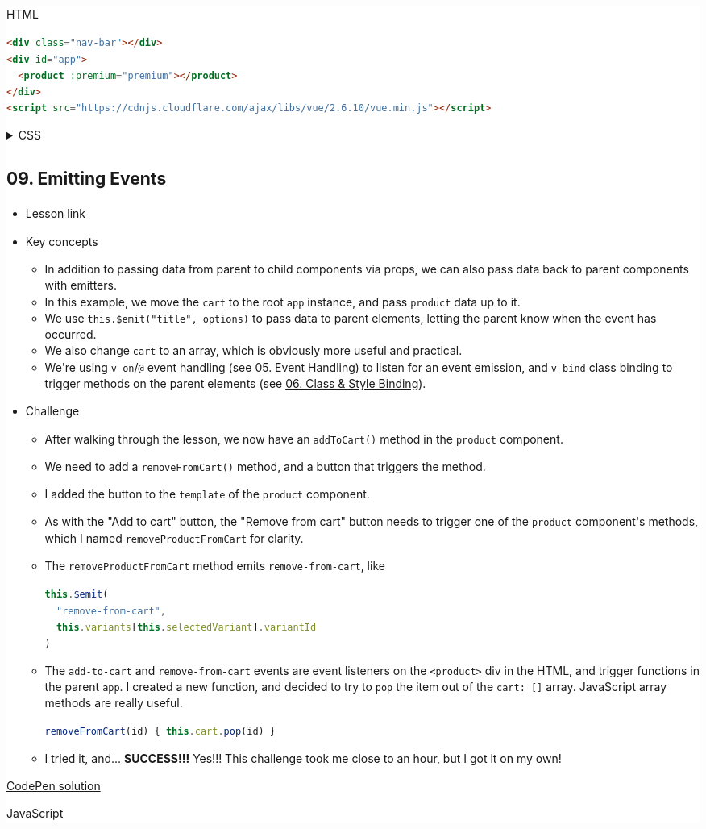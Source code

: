 HTML

```html
<div class="nav-bar"></div>
<div id="app">
  <product :premium="premium"></product>
</div>
<script src="https://cdnjs.cloudflare.com/ajax/libs/vue/2.6.10/vue.min.js"></script>
```

<details><summary>CSS</summary></details>

## 09. Emitting Events

- [Lesson link](https://www.vuemastery.com/courses/intro-to-vue-js/communicating-events)
- Key concepts
  - In addition to passing data from parent to child components via props, we can also pass data back to parent components with emitters.
  - In this example, we move the `cart` to the root `app` instance, and pass `product` data up to it.
  - We use `this.$emit("title", options)` to pass data to parent elements, letting the parent know when the event has occurred.
  - We also change `cart` to an array, which is obviously more useful and practical.
  - We're using `v-on`/`@` event handling (see [05. Event Handling](#05-event-handling)) to listen for an event emission, and `v-bind` class binding to trigger methods on the parent elements (see [06. Class & Style Binding](#06-class--style-binding)).
- Challenge

  - After walking through the lesson, we now have an `addToCart()` method in the `product` component.
  - We need to add a `removeFromCart()` method, and a button that triggers the method.
  - I added the button to the `template` of the `product` component.
  - As with the "Add to cart" button, the "Remove from cart" button needs to trigger one of the `product` component's methods, which I named `removeProductFromCart` for clarity.
  - The `removeProductFromCart` method emits `remove-from-cart`, like

    ```js
    this.$emit(
      "remove-from-cart",
      this.variants[this.selectedVariant].variantId
    )
    ```

  - The `add-to-cart` and `remove-from-cart` events are event listeners on the `<product>` div in the HTML, and trigger functions in the parent `app`. I created a new function, and decided to try to `pop` the item out of the `cart: []` array. JavaScript array methods are really useful.

    ```js
    removeFromCart(id) { this.cart.pop(id) }
    ```

  - I tried it, and... **SUCCESS!!!** Yes!!! This challenge took me close to an hour, but I got it on my own!

[CodePen solution](https://codepen.io/br3ndonland/pen/gEKqWj)

JavaScript
